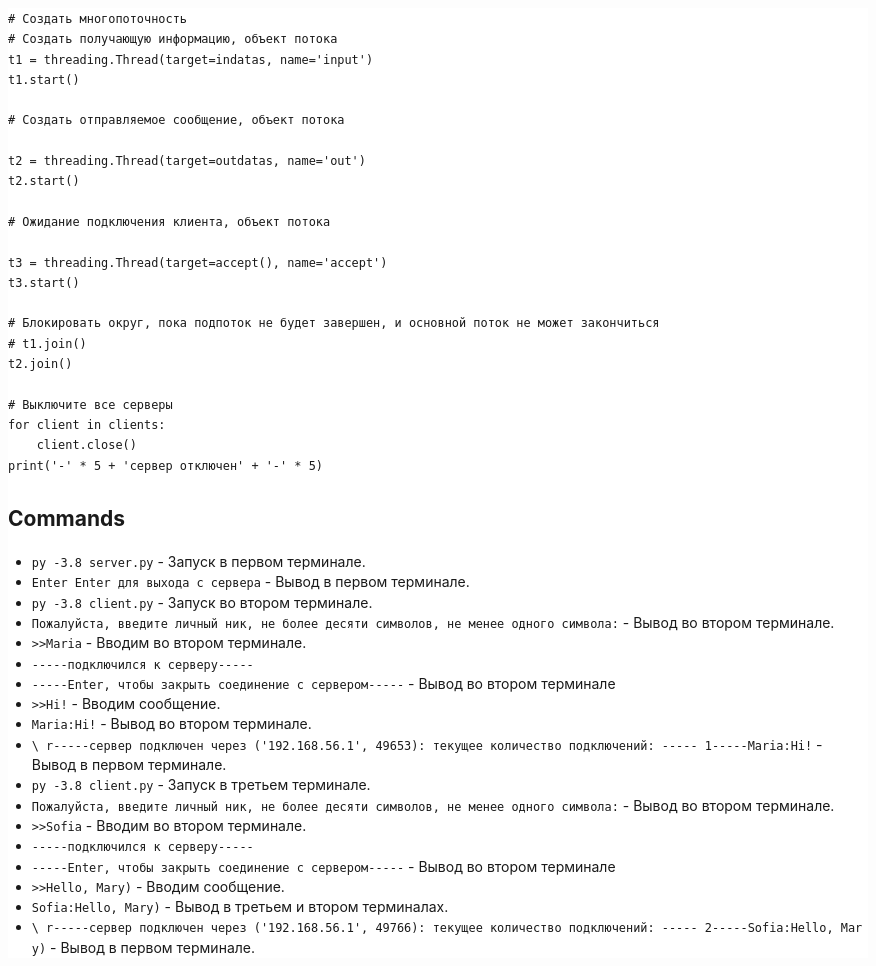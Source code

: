    # Создать многопоточность
    # Создать получающую информацию, объект потока
    t1 = threading.Thread(target=indatas, name='input')
    t1.start()
    
    # Создать отправляемое сообщение, объект потока
    
    t2 = threading.Thread(target=outdatas, name='out')
    t2.start()
    
    # Ожидание подключения клиента, объект потока
    
    t3 = threading.Thread(target=accept(), name='accept')
    t3.start()
    
    # Блокировать округ, пока подпоток не будет завершен, и основной поток не может закончиться
    # t1.join()
    t2.join()
    
    # Выключите все серверы
    for client in clients:
        client.close()
    print('-' * 5 + 'сервер отключен' + '-' * 5)
    

## Commands

* `py -3.8 server.py` - Запуск в первом терминале.
* `Enter Enter для выхода с сервера` - Вывод в первом терминале.
* `py -3.8 client.py` - Запуск во втором терминале.
* `Пожалуйста, введите личный ник, не более десяти символов, не менее одного символа:` - Вывод во втором терминале.      
* `>>Maria` - Вводим во втором терминале.
* `-----подключился к серверу-----`
* `-----Enter, чтобы закрыть соединение с сервером-----` - Вывод во втором терминале
* `>>Hi!` - Вводим сообщение.
* `Maria:Hi!` - Вывод во втором терминале.
* `\ r-----сервер подключен через ('192.168.56.1', 49653): текущее количество подключений: ----- 1-----Maria:Hi!` - Вывод в первом терминале.
* `py -3.8 client.py` - Запуск в третьем терминале.
* `Пожалуйста, введите личный ник, не более десяти символов, не менее одного символа:` - Вывод во втором терминале.      
* `>>Sofia` - Вводим во втором терминале.
* `-----подключился к серверу-----`
* `-----Enter, чтобы закрыть соединение с сервером-----` - Вывод во втором терминале
* `>>Hello, Mary)` - Вводим сообщение.
* `Sofia:Hello, Mary)` - Вывод в третьем и втором терминалах.
* `\ r-----сервер подключен через ('192.168.56.1', 49766): текущее количество подключений: ----- 2-----Sofia:Hello, Mary)` - Вывод в первом терминале.
